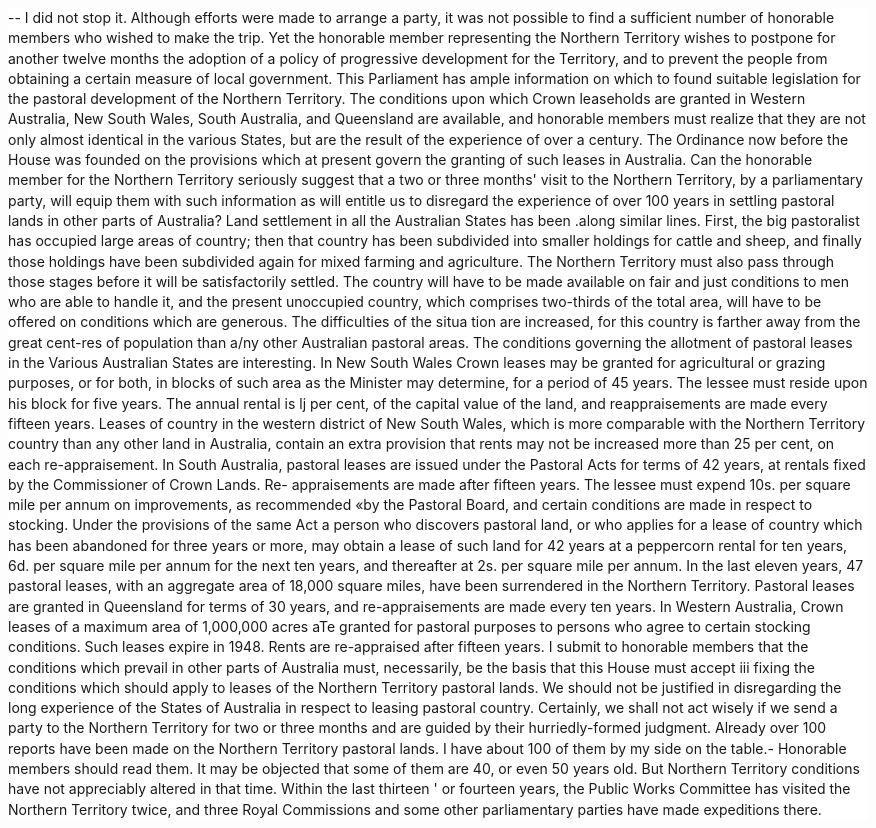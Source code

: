 -- I did not stop it. Although efforts were made to arrange a party, it was not possible to find a sufficient number of honorable members who wished to make the trip. Yet the honorable member representing the Northern Territory wishes to postpone for another twelve months the adoption of a policy of progressive development for the Territory, and to prevent the people from obtaining a certain measure of local government. This Parliament has ample information on which to found suitable legislation for the pastoral development of the Northern Territory. The conditions upon which Crown leaseholds are granted in Western Australia, New South Wales, South Australia, and Queensland are available, and honorable members must realize that they are not only almost identical in the various States, but are the result of the experience of over a century. The Ordinance now before the House was founded on the provisions which at present govern the granting of such leases in Australia. Can the honorable member for the Northern Territory seriously suggest that a two or three months' visit to the Northern Territory, by a parliamentary party, will equip them with such information as will entitle us to disregard the experience of over 100 years in settling pastoral lands in other parts of Australia? Land settlement in all the Australian States has been .along similar lines. First, the big pastoralist has occupied large areas of country; then that country has been subdivided into smaller holdings for cattle and sheep, and finally those holdings have been subdivided again for mixed farming and agriculture. The Northern Territory must also pass through those stages before it will be satisfactorily settled. The country will have to be made available on fair and just conditions to men who are able to handle it, and the present unoccupied country, which comprises two-thirds of the total area, will have to be offered on conditions which are generous. The difficulties of the situa tion are increased, for this country is farther away from the great cent-res of population than a/ny other Australian pastoral areas. The conditions governing the allotment of pastoral leases in the Various Australian States are interesting. In New South Wales Crown leases may be granted for agricultural or grazing purposes, or for both, in blocks of such area as the Minister may determine, for a period of 45 years. The lessee must reside upon his block for five years. The annual rental is lj per cent, of the capital value of the land, and reappraisements are made every fifteen years. Leases of country in the western district of New South Wales, which is more comparable with the Northern Territory country than  any  other land in Australia, contain an extra provision that rents may not be increased more than 25 per cent, on each re-appraisement. In South Australia, pastoral leases are issued under the Pastoral Acts for terms of 42 years, at rentals fixed by the Commissioner of Crown Lands. Re- appraisements are made after fifteen years. The lessee must expend 10s. per square mile per annum on improvements, as recommended «by the Pastoral Board, and certain conditions are made in respect to stocking. Under the provisions of the same Act a person who discovers pastoral land, or who applies for a lease of country which has been abandoned for three years or more, may obtain a lease of such land for 42 years at a  peppercorn  rental for ten years, 6d. per square mile per annum for the next ten years, and thereafter at 2s. per square mile per annum. In the last eleven years, 47 pastoral leases, with an aggregate area of 18,000 square miles, have been surrendered in the Northern Territory. Pastoral leases are granted in Queensland for terms of 30 years, and re-appraisements are made every ten years. In Western Australia, Crown leases of a maximum area of 1,000,000 acres aTe granted for pastoral purposes to persons who agree to certain stocking conditions. Such leases expire in 1948. Rents are re-appraised after fifteen years. I submit to honorable members that the conditions which prevail in other parts of Australia must, necessarily, be the basis that this House must accept iii fixing the conditions which should apply to leases of the Northern Territory pastoral lands. We should not be justified in disregarding the long experience of the States of Australia in respect to leasing pastoral country. Certainly, we shall not act wisely if we send a party to the Northern Territory for two or three months and are guided by their hurriedly-formed judgment. Already over 100 reports have been made on the Northern Territory pastoral lands. I have about 100 of them by my side on the table.- Honorable members should read them. It may be objected that some of them are 40, or even 50 years old. But Northern Territory conditions have not appreciably altered in that time. Within the last thirteen ' or fourteen years, the Public Works Committee has visited the Northern Territory twice, and three Royal Commissions and some other parliamentary parties have made expeditions there. 
